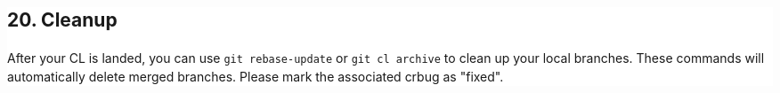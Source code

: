 ## 20. Cleanup

After your CL is landed, you can use `git rebase-update` or `git cl archive` to
clean up your local branches. These commands will automatically delete merged
branches. Please mark the associated crbug as "fixed".

[//]: # (the reference link section should be alphabetically sorted)
[build-instructions]: https://chromium.googlesource.com/chromium/src.git/+/main/docs/#Checking-Out-and-Building
[chromium-tree]: https://ci.chromium.org/p/chromium/g/main/console
[contributing]: contributing.md
[simple-chrome]: https://chromium.googlesource.com/chromiumos/docs/+/HEAD/simple_chrome_workflow.md
[uploading-a-change-for-review]: contributing.md#Uploading-a-change-for-review
[respectful-changes]: cl_respect.md
[sustainable-code]: cr_respect.md
